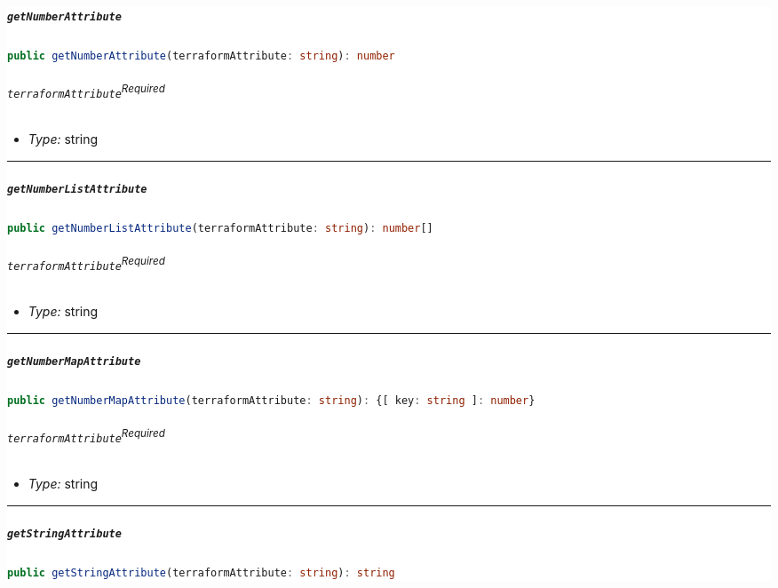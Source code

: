 
##### `getNumberAttribute` <a name="getNumberAttribute" id="@cdktf/provider-azurerm.eventgridSystemTopic.EventgridSystemTopic.getNumberAttribute"></a>

```typescript
public getNumberAttribute(terraformAttribute: string): number
```

###### `terraformAttribute`<sup>Required</sup> <a name="terraformAttribute" id="@cdktf/provider-azurerm.eventgridSystemTopic.EventgridSystemTopic.getNumberAttribute.parameter.terraformAttribute"></a>

- *Type:* string

---

##### `getNumberListAttribute` <a name="getNumberListAttribute" id="@cdktf/provider-azurerm.eventgridSystemTopic.EventgridSystemTopic.getNumberListAttribute"></a>

```typescript
public getNumberListAttribute(terraformAttribute: string): number[]
```

###### `terraformAttribute`<sup>Required</sup> <a name="terraformAttribute" id="@cdktf/provider-azurerm.eventgridSystemTopic.EventgridSystemTopic.getNumberListAttribute.parameter.terraformAttribute"></a>

- *Type:* string

---

##### `getNumberMapAttribute` <a name="getNumberMapAttribute" id="@cdktf/provider-azurerm.eventgridSystemTopic.EventgridSystemTopic.getNumberMapAttribute"></a>

```typescript
public getNumberMapAttribute(terraformAttribute: string): {[ key: string ]: number}
```

###### `terraformAttribute`<sup>Required</sup> <a name="terraformAttribute" id="@cdktf/provider-azurerm.eventgridSystemTopic.EventgridSystemTopic.getNumberMapAttribute.parameter.terraformAttribute"></a>

- *Type:* string

---

##### `getStringAttribute` <a name="getStringAttribute" id="@cdktf/provider-azurerm.eventgridSystemTopic.EventgridSystemTopic.getStringAttribute"></a>

```typescript
public getStringAttribute(terraformAttribute: string): string
```
